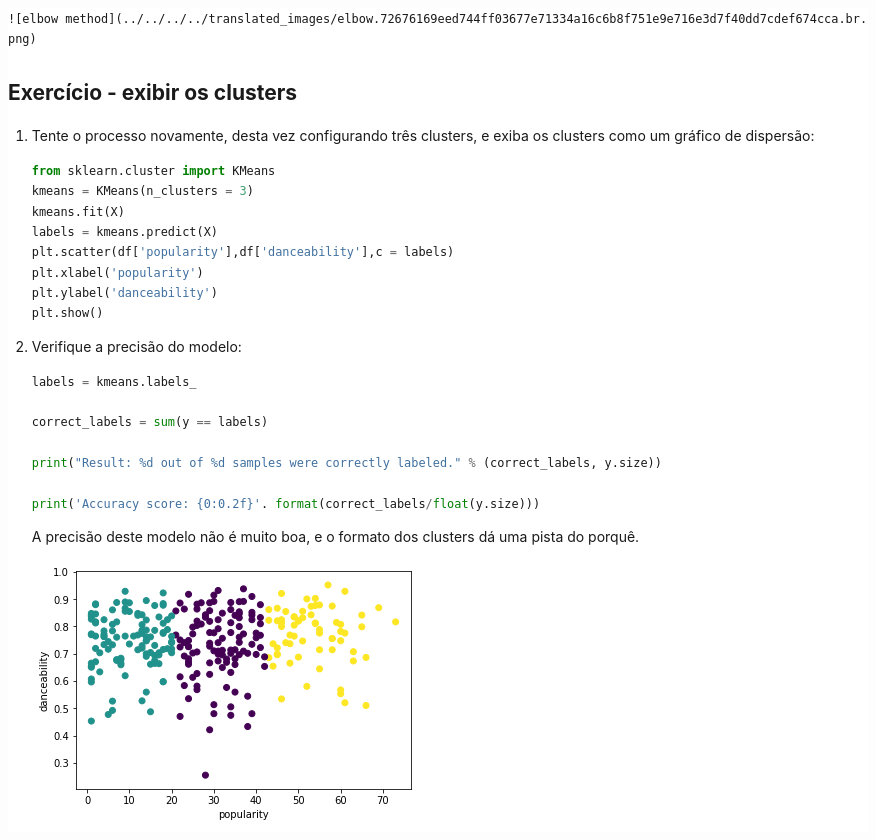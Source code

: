     ![elbow method](../../../../translated_images/elbow.72676169eed744ff03677e71334a16c6b8f751e9e716e3d7f40dd7cdef674cca.br.png)

## Exercício - exibir os clusters

1. Tente o processo novamente, desta vez configurando três clusters, e exiba os clusters como um gráfico de dispersão:

    ```python
    from sklearn.cluster import KMeans
    kmeans = KMeans(n_clusters = 3)
    kmeans.fit(X)
    labels = kmeans.predict(X)
    plt.scatter(df['popularity'],df['danceability'],c = labels)
    plt.xlabel('popularity')
    plt.ylabel('danceability')
    plt.show()
    ```

1. Verifique a precisão do modelo:

    ```python
    labels = kmeans.labels_
    
    correct_labels = sum(y == labels)
    
    print("Result: %d out of %d samples were correctly labeled." % (correct_labels, y.size))
    
    print('Accuracy score: {0:0.2f}'. format(correct_labels/float(y.size)))
    ```

    A precisão deste modelo não é muito boa, e o formato dos clusters dá uma pista do porquê.

    ![clusters](../../../../translated_images/clusters.b635354640d8e4fd4a49ef545495518e7be76172c97c13bd748f5b79f171f69a.br.png)
